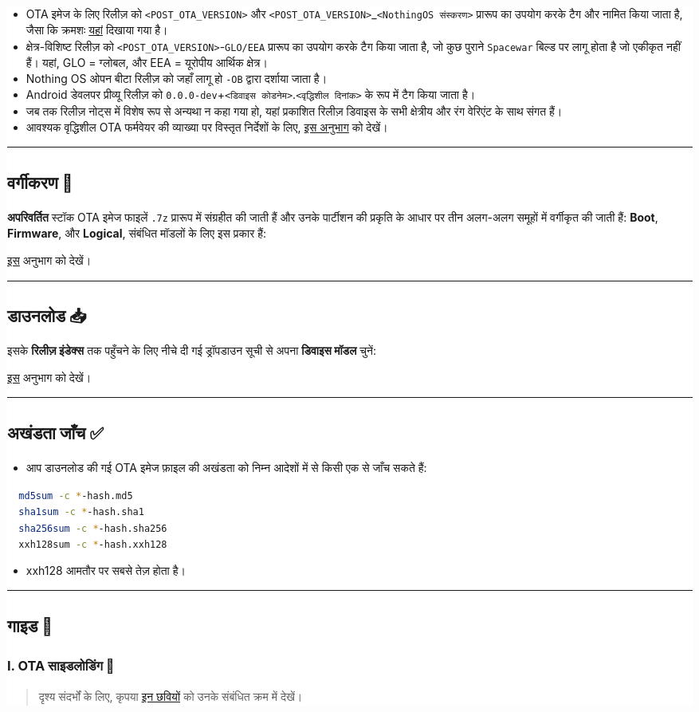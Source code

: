 - OTA इमेज के लिए रिलीज़ को `<POST_OTA_VERSION>` और `<POST_OTA_VERSION>`_`<NothingOS संस्करण>` प्रारूप का उपयोग करके टैग और नामित किया जाता है, जैसा कि क्रमशः [यहां](https://github.com/spike0en/nothing_archive/releases) दिखाया गया है।
- क्षेत्र-विशिष्ट रिलीज़ को `<POST_OTA_VERSION>`-`GLO/EEA` प्रारूप का उपयोग करके टैग किया जाता है, जो कुछ पुराने `Spacewar` बिल्ड पर लागू होता है जो एकीकृत नहीं हैं। यहां, GLO = ग्लोबल, और EEA = यूरोपीय आर्थिक क्षेत्र।
- Nothing OS ओपन बीटा रिलीज़ को जहाँ लागू हो `-OB` द्वारा दर्शाया जाता है।
- Android डेवलपर प्रीव्यू रिलीज़ को `0.0.0-dev`+`<डिवाइस कोडनेम>`.`<वृद्धिशील दिनांक>` के रूप में टैग किया जाता है।
- जब तक रिलीज़ नोट्स में विशेष रूप से अन्यथा न कहा गया हो, यहां प्रकाशित रिलीज़ डिवाइस के सभी क्षेत्रीय और रंग वेरिएंट के साथ संगत हैं।
- आवश्यक वृद्धिशील OTA फर्मवेयर की व्याख्या पर विस्तृत निर्देशों के लिए, [इस अनुभाग](#i-ota-साइडलोडिंग-) को देखें।

---

## वर्गीकरण 📂

**अपरिवर्तित** स्टॉक OTA इमेज फाइलें `.7z` प्रारूप में संग्रहीत की जाती हैं और उनके पार्टीशन की प्रकृति के आधार पर तीन अलग-अलग समूहों में वर्गीकृत की जाती हैं: **Boot**, **Firmware**, और **Logical**, संबंधित मॉडलों के लिए इस प्रकार हैं:

[इस](https://github.com/spike0en/nothing_archive/tree/main/docs#categorization-) अनुभाग को देखें।

---

## डाउनलोड 📥

इसके **रिलीज़ इंडेक्स** तक पहुँचने के लिए नीचे दी गई ड्रॉपडाउन सूची से अपना **डिवाइस मॉडल** चुनें:

[इस](https://github.com/spike0en/nothing_archive/tree/main/docs#downloads-) अनुभाग को देखें।

---

## अखंडता जाँच ✅

- आप डाउनलोड की गई OTA इमेज फ़ाइल की अखंडता को निम्न आदेशों में से किसी एक से जाँच सकते हैं:

``` bash
  md5sum -c *-hash.md5
  sha1sum -c *-hash.sha1
  sha256sum -c *-hash.sha256
  xxh128sum -c *-hash.xxh128
```
- xxh128 आमतौर पर सबसे तेज़ होता है।

---

## गाइड 📖

### I. OTA साइडलोडिंग 🔄

> दृश्य संदर्भों के लिए, कृपया [इन छवियों](https://github.com/spike0en/test/tree/main/assets/sideloading) को उनके संबंधित क्रम में देखें।
